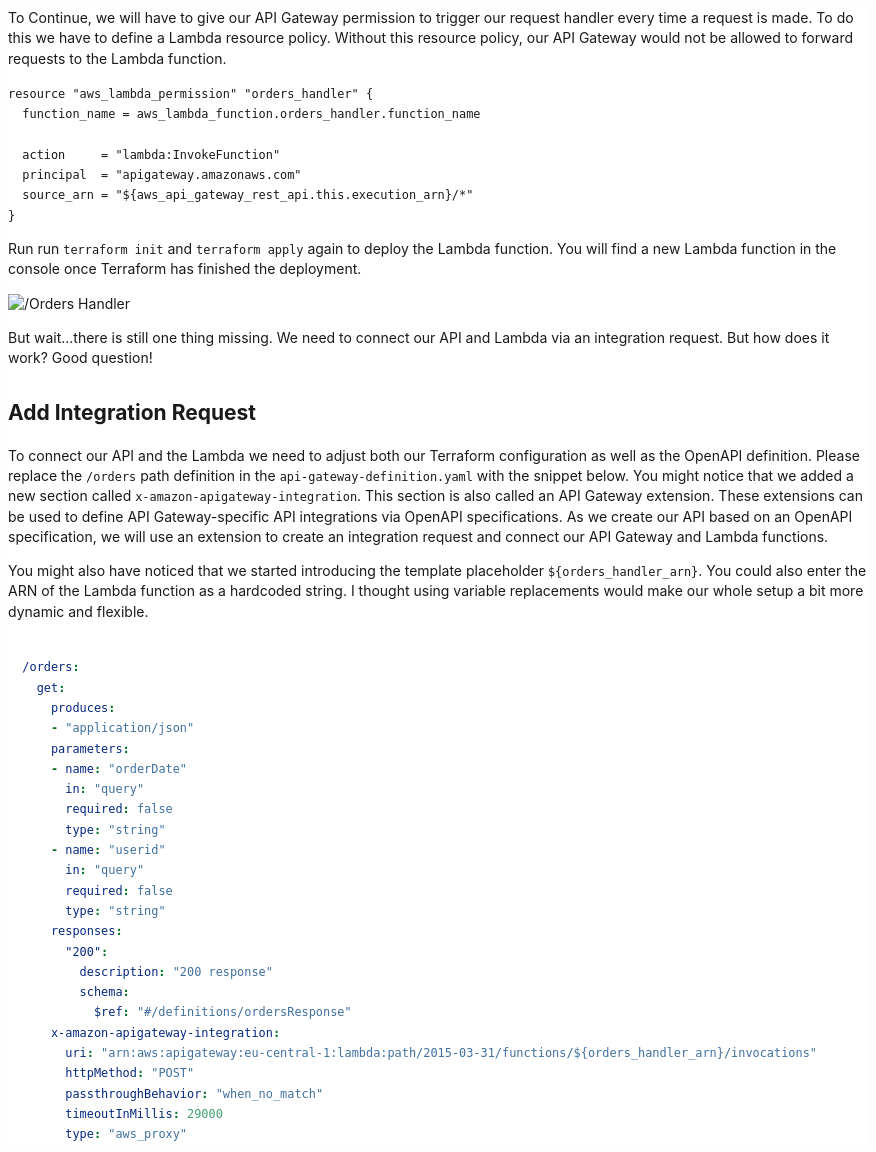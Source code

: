 To Continue, we will have to give our API Gateway permission to trigger our request handler every time a request is made. To do this we have to define a Lambda resource policy. Without this resource policy, our API Gateway would not be allowed to forward requests to the Lambda function.

```hcl
resource "aws_lambda_permission" "orders_handler" {
  function_name = aws_lambda_function.orders_handler.function_name

  action     = "lambda:InvokeFunction"
  principal  = "apigateway.amazonaws.com"
  source_arn = "${aws_api_gateway_rest_api.this.execution_arn}/*"
}

```

Run run `terraform init` and `terraform apply` again to deploy the Lambda function. You will find a new Lambda function in the console once Terraform has finished the deployment. 

![/Orders Handler](/img/2023/03/serverless-swagger-ui-orders-handler.png)

But wait...there is still one thing missing. We need to connect our API and Lambda via an integration request. But how does it work? Good question!

## Add Integration Request

To connect our API and the Lambda we need to adjust both our Terraform configuration as well as the OpenAPI definition. Please replace the `/orders` path definition in the `api-gateway-definition.yaml` with the snippet below. You might notice that we added a new section called `x-amazon-apigateway-integration`. This section is also called an API Gateway extension. These extensions can be used to define API Gateway-specific API integrations via OpenAPI specifications. As we create our API based on an OpenAPI specification, we will use an extension to create an integration request and connect our API Gateway and Lambda functions.

You might also have noticed that we started introducing the template placeholder `${orders_handler_arn}`. You could also enter the ARN of the Lambda function as a hardcoded string. I thought using variable replacements would make our whole setup a bit more dynamic and flexible.

```yaml

  /orders:
    get:
      produces:
      - "application/json"
      parameters:
      - name: "orderDate"
        in: "query"
        required: false
        type: "string"
      - name: "userid"
        in: "query"
        required: false
        type: "string"
      responses:
        "200":
          description: "200 response"
          schema:
            $ref: "#/definitions/ordersResponse"
      x-amazon-apigateway-integration:
        uri: "arn:aws:apigateway:eu-central-1:lambda:path/2015-03-31/functions/${orders_handler_arn}/invocations"
        httpMethod: "POST"
        passthroughBehavior: "when_no_match"
        timeoutInMillis: 29000
        type: "aws_proxy"

```
